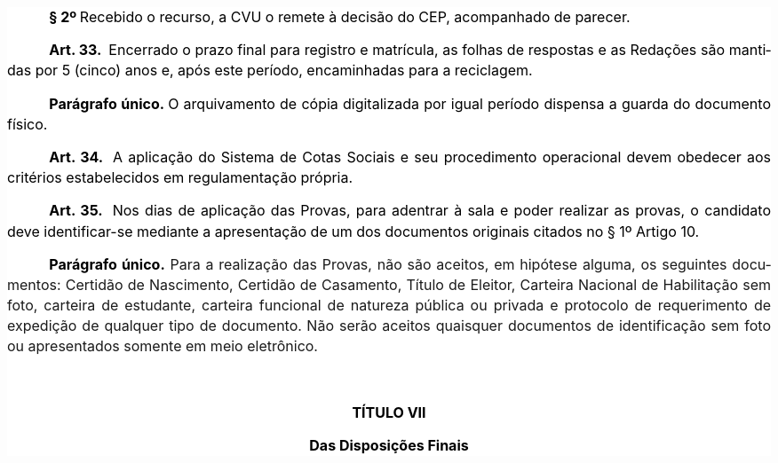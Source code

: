 <p class=MsoNormal style='margin-bottom:6.0pt;text-align:justify;text-indent:
35.45pt'><b><span lang=EN-US style='font-size:12.0pt;color:black'>§ 2º </span></b><span
lang=EN-US style='font-size:12.0pt;color:black'>Recebido o recurso, a CVU o
remete à decisão do CEP, acompanhado de parecer.<o:p></o:p></span></p>

<p class=MsoNormal style='text-align:justify;text-indent:35.45pt'><b><span
lang=EN-US style='font-size:12.0pt;color:black'>Art. 33.&nbsp; </span></b><span
lang=EN-US style='font-size:12.0pt;color:black'>Encerrado o prazo final para
registro e matrícula, as folhas de respostas e as Redações são mantidas por 5
(cinco) anos e, após <span class=GramE>este</span> período, encaminhadas para a
reciclagem.<o:p></o:p></span></p>

<p class=MsoNormal style='margin-bottom:6.0pt;text-align:justify;text-indent:
35.45pt'><span class=GramE><b><span lang=EN-US style='font-size:12.0pt;
color:black'>Parágrafo único.</span></b></span><b><span lang=EN-US
style='font-size:12.0pt;color:black'> </span></b><span lang=EN-US
style='font-size:12.0pt;color:black'>O arquivamento de cópia digitalizada por
igual período dispensa a guarda do documento físico.<o:p></o:p></span></p>

<p class=MsoNormal style='margin-bottom:6.0pt;text-align:justify;text-indent:
35.45pt'><b><span lang=EN-US style='font-size:12.0pt;color:black'>Art. <span
class=GramE>34<span style='color:windowtext'>.</span>&nbsp; <span
style='font-weight:normal'>A</span></span></span></b><span lang=EN-US
style='font-size:12.0pt;color:black'> aplicação do Sistema de Cotas Sociais e
seu procedimento operacional devem obedecer aos critérios estabelecidos em
regulamentação própria.<o:p></o:p></span></p>

<p class=MsoNormal style='text-align:justify;text-indent:35.45pt'><b><span
lang=EN-US style='font-size:12.0pt;color:black'>Art. 35.&nbsp; </span></b><span
lang=EN-US style='font-size:12.0pt;color:black'>Nos <span class=GramE>dias</span>
de aplicação das Provas, para adentrar à sala e poder realizar as provas, o
candidato deve identificar-se mediante a apresentação de um dos documentos
originais citados no § 1º Artigo 10.<o:p></o:p></span></p>

<p class=MsoNormal style='text-align:justify;text-indent:35.45pt'><span
class=GramE><b><span lang=EN-US style='font-size:12.0pt;color:black'>Parágrafo
único.</span></b></span><span lang=EN-US style='font-size:12.0pt;color:black'> </span><span
lang=EN-US style='font-size:12.0pt'>Para a realização das Provas, não são
aceitos, em hipótese alguma, os seguintes documentos: Certidão de Nascimento,
Certidão de Casamento, Título de Eleitor, Carteira Nacional de Habilitação sem
foto, carteira de estudante, carteira funcional de natureza pública ou privada
e protocolo de requerimento de expedição de qualquer tipo de documento.</span><span
lang=EN-US> </span><span lang=EN-US style='font-size:12.0pt'>Não serão aceitos
quaisquer documentos de identificação <span class=GramE>sem</span> foto ou
apresentados somente em meio eletrônico.<o:p></o:p></span></p>

<p class=MsoNormal align=center style='text-align:center'><b><span lang=EN-US
style='font-size:12.0pt;color:black'><o:p>&nbsp;</o:p></span></b></p>

<p class=MsoNormal align=center style='text-align:center'><b><span lang=EN-US
style='font-size:12.0pt;color:black'>TÍTULO VII</span></b><span lang=EN-US
style='font-size:12.0pt;color:black'><o:p></o:p></span></p>

<p class=MsoNormal align=center style='text-align:center'><b><span lang=EN-US
style='font-size:12.0pt;color:black'>Das Disposições Finais</span></b><span
lang=EN-US style='font-size:12.0pt;color:black'><o:p></o:p></span></p>
